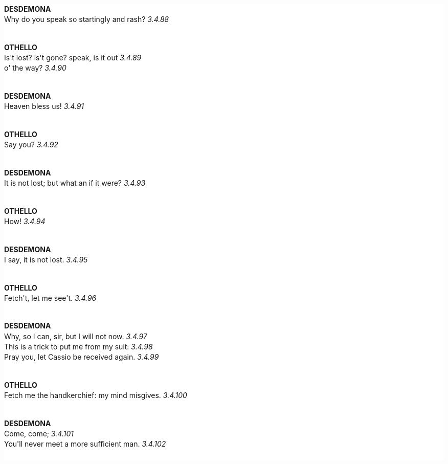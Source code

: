 <b>DESDEMONA</b>
<br>
<span>Why do you speak so startingly and rash?</span> <i class="place">3.4.88</i><br>
<br>

<b>OTHELLO</b>
<br>
<span>Is't lost? is't gone? speak, is it out</span> <i class="place">3.4.89</i><br>
<span>o' the way?</span> <i class="place">3.4.90</i><br>
<br>

<b>DESDEMONA</b>
<br>
<span>Heaven bless us!</span> <i class="place">3.4.91</i><br>
<br>

<b>OTHELLO</b>
<br>
<span>Say you?</span> <i class="place">3.4.92</i><br>
<br>

<b>DESDEMONA</b>
<br>
<span>It is not lost; but what an if it were?</span> <i class="place">3.4.93</i><br>
<br>

<b>OTHELLO</b>
<br>
<span>How!</span> <i class="place">3.4.94</i><br>
<br>

<b>DESDEMONA</b>
<br>
<span>I say, it is not lost.</span> <i class="place">3.4.95</i><br>
<br>

<b>OTHELLO</b>
<br>
<span>Fetch't, let me see't.</span> <i class="place">3.4.96</i><br>
<br>

<b>DESDEMONA</b>
<br>
<span>Why, so I can, sir, but I will not now.</span> <i class="place">3.4.97</i><br>
<span>This is a trick to put me from my suit:</span> <i class="place">3.4.98</i><br>
<span>Pray you, let Cassio be received again.</span> <i class="place">3.4.99</i><br>
<br>

<b>OTHELLO</b>
<br>
<span>Fetch me the handkerchief: my mind misgives.</span> <i class="place">3.4.100</i><br>
<br>

<b>DESDEMONA</b>
<br>
<span>Come, come;</span> <i class="place">3.4.101</i><br>
<span>You'll never meet a more sufficient man.</span> <i class="place">3.4.102</i><br>
<br>
